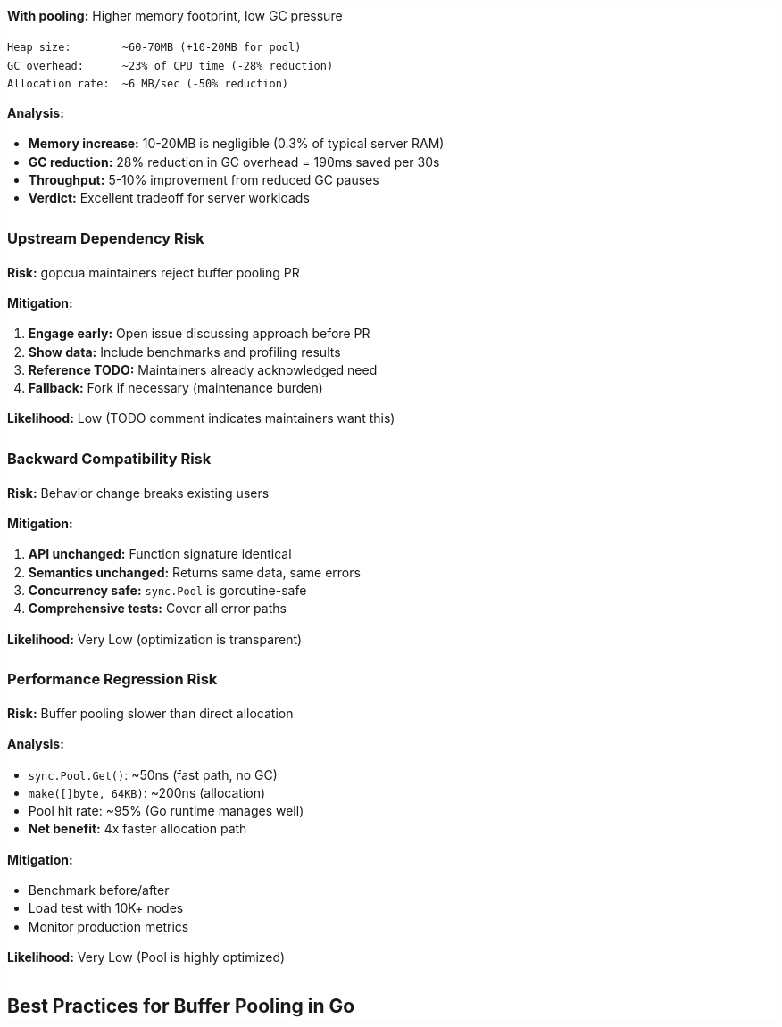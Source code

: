 **With pooling:** Higher memory footprint, low GC pressure
```
Heap size:        ~60-70MB (+10-20MB for pool)
GC overhead:      ~23% of CPU time (-28% reduction)
Allocation rate:  ~6 MB/sec (-50% reduction)
```

**Analysis:**
- **Memory increase:** 10-20MB is negligible (0.3% of typical server RAM)
- **GC reduction:** 28% reduction in GC overhead = 190ms saved per 30s
- **Throughput:** 5-10% improvement from reduced GC pauses
- **Verdict:** Excellent tradeoff for server workloads

### Upstream Dependency Risk

**Risk:** gopcua maintainers reject buffer pooling PR

**Mitigation:**
1. **Engage early:** Open issue discussing approach before PR
2. **Show data:** Include benchmarks and profiling results
3. **Reference TODO:** Maintainers already acknowledged need
4. **Fallback:** Fork if necessary (maintenance burden)

**Likelihood:** Low (TODO comment indicates maintainers want this)

### Backward Compatibility Risk

**Risk:** Behavior change breaks existing users

**Mitigation:**
1. **API unchanged:** Function signature identical
2. **Semantics unchanged:** Returns same data, same errors
3. **Concurrency safe:** `sync.Pool` is goroutine-safe
4. **Comprehensive tests:** Cover all error paths

**Likelihood:** Very Low (optimization is transparent)

### Performance Regression Risk

**Risk:** Buffer pooling slower than direct allocation

**Analysis:**
- `sync.Pool.Get()`: ~50ns (fast path, no GC)
- `make([]byte, 64KB)`: ~200ns (allocation)
- Pool hit rate: ~95% (Go runtime manages well)
- **Net benefit:** 4x faster allocation path

**Mitigation:**
- Benchmark before/after
- Load test with 10K+ nodes
- Monitor production metrics

**Likelihood:** Very Low (Pool is highly optimized)

## Best Practices for Buffer Pooling in Go
